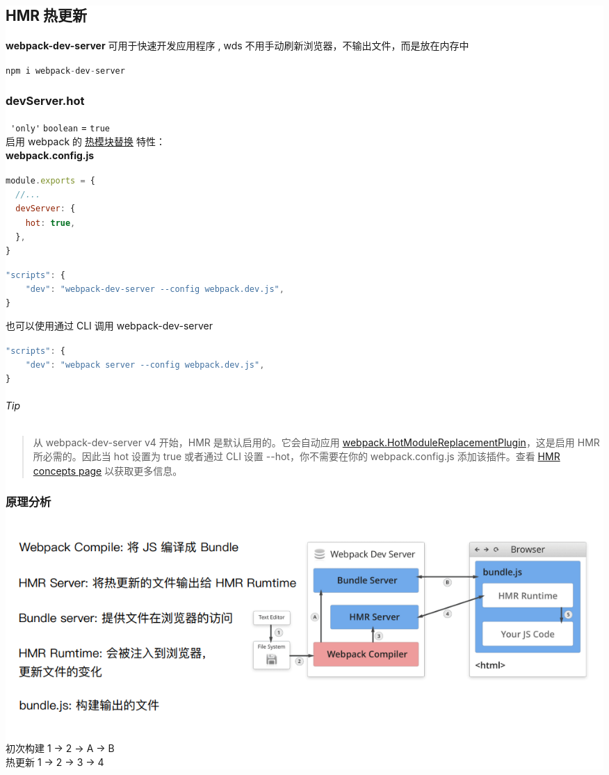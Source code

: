 ## HMR 热更新

**webpack-dev-server** 可用于快速开发应用程序 , wds 不用手动刷新浏览器，不输出文件，而是放在内存中

```javascript
npm i webpack-dev-server
```

### devServer.hot

` 'only'` `boolean` = `true`<br />启用 webpack 的 [热模块替换](https://webpack.docschina.org/concepts/hot-module-replacement/) 特性：<br />**webpack.config.js**

```javascript
module.exports = {
  //...
  devServer: {
    hot: true,
  },
}
```

```javascript
"scripts": {
    "dev": "webpack-dev-server --config webpack.dev.js",
}
```

也可以使用通过 CLI 调用 webpack-dev-server

```javascript
"scripts": {
    "dev": "webpack server --config webpack.dev.js",
}
```

>

###### Tip

> 从 webpack-dev-server v4 开始，HMR 是默认启用的。它会自动应用 [webpack.HotModuleReplacementPlugin](https://webpack.docschina.org/plugins/hot-module-replacement-plugin/)，这是启用 HMR 所必需的。因此当 hot 设置为 true 或者通过 CLI 设置 --hot，你不需要在你的 webpack.config.js 添加该插件。查看 [HMR concepts page](https://webpack.docschina.org/concepts/hot-module-replacement/) 以获取更多信息。

### 原理分析

![image.png](../assets/1646470979133-d8af7c85-6a76-43cc-a106-b5fa35f3675e.png)
初次构建 1 -> 2 -> A -> B<br />热更新 1 -> 2 -> 3 -> 4
